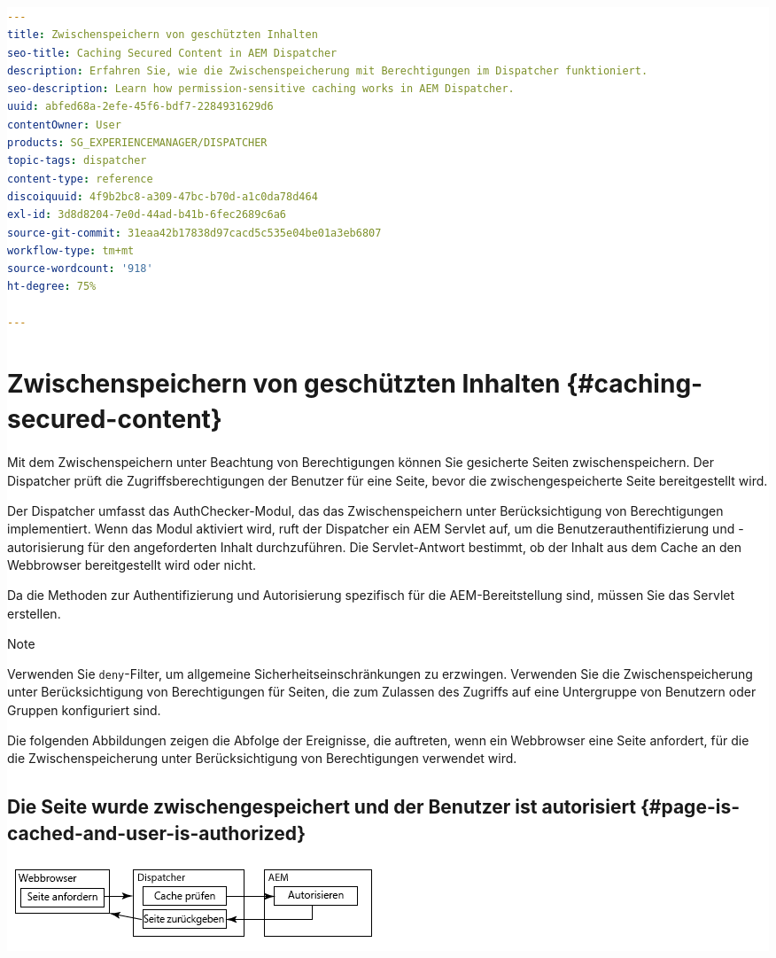 ```yaml
---
title: Zwischenspeichern von geschützten Inhalten
seo-title: Caching Secured Content in AEM Dispatcher
description: Erfahren Sie, wie die Zwischenspeicherung mit Berechtigungen im Dispatcher funktioniert.
seo-description: Learn how permission-sensitive caching works in AEM Dispatcher.
uuid: abfed68a-2efe-45f6-bdf7-2284931629d6
contentOwner: User
products: SG_EXPERIENCEMANAGER/DISPATCHER
topic-tags: dispatcher
content-type: reference
discoiquuid: 4f9b2bc8-a309-47bc-b70d-a1c0da78d464
exl-id: 3d8d8204-7e0d-44ad-b41b-6fec2689c6a6
source-git-commit: 31eaa42b17838d97cacd5c535e04be01a3eb6807
workflow-type: tm+mt
source-wordcount: '918'
ht-degree: 75%

---
```


# Zwischenspeichern von geschützten Inhalten {#caching-secured-content}

Mit dem Zwischenspeichern unter Beachtung von Berechtigungen können Sie gesicherte Seiten zwischenspeichern. Der Dispatcher prüft die Zugriffsberechtigungen der Benutzer für eine Seite, bevor die zwischengespeicherte Seite bereitgestellt wird.

Der Dispatcher umfasst das AuthChecker-Modul, das das Zwischenspeichern unter Berücksichtigung von Berechtigungen implementiert. Wenn das Modul aktiviert wird, ruft der Dispatcher ein AEM Servlet auf, um die Benutzerauthentifizierung und -autorisierung für den angeforderten Inhalt durchzuführen. Die Servlet-Antwort bestimmt, ob der Inhalt aus dem Cache an den Webbrowser bereitgestellt wird oder nicht.

Da die Methoden zur Authentifizierung und Autorisierung spezifisch für die AEM-Bereitstellung sind, müssen Sie das Servlet erstellen.

>[!NOTE]
>
>Verwenden Sie `deny`-Filter, um allgemeine Sicherheitseinschränkungen zu erzwingen. Verwenden Sie die Zwischenspeicherung unter Berücksichtigung von Berechtigungen für Seiten, die zum Zulassen des Zugriffs auf eine Untergruppe von Benutzern oder Gruppen konfiguriert sind.

Die folgenden Abbildungen zeigen die Abfolge der Ereignisse, die auftreten, wenn ein Webbrowser eine Seite anfordert, für die die Zwischenspeicherung unter Berücksichtigung von Berechtigungen verwendet wird.

## Die Seite wurde zwischengespeichert und der Benutzer ist autorisiert  {#page-is-cached-and-user-is-authorized}

![](assets/chlimage_1.png)
